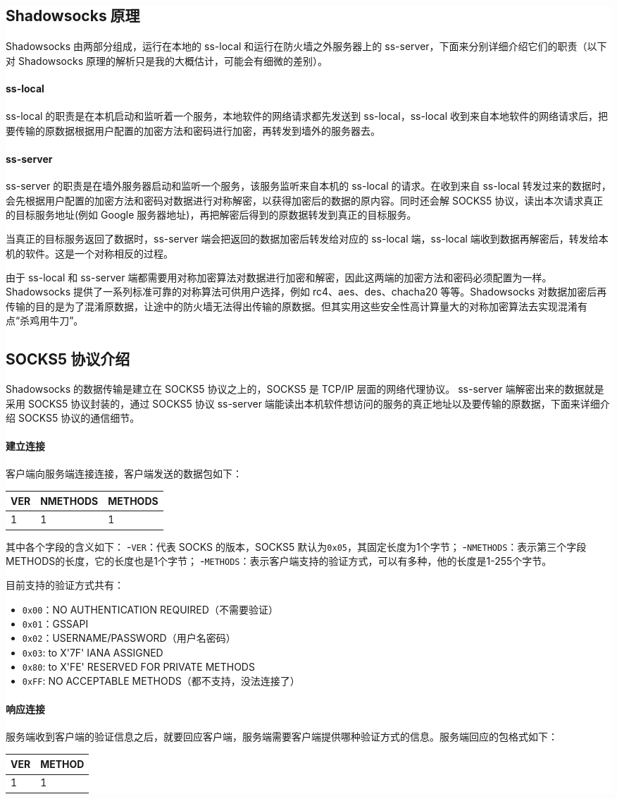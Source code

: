 ## Shadowsocks 原理

Shadowsocks 由两部分组成，运行在本地的 ss-local 和运行在防火墙之外服务器上的 ss-server，下面来分别详细介绍它们的职责（以下对 Shadowsocks 原理的解析只是我的大概估计，可能会有细微的差别）。

#### ss-local

ss-local 的职责是在本机启动和监听着一个服务，本地软件的网络请求都先发送到 ss-local，ss-local 收到来自本地软件的网络请求后，把要传输的原数据根据用户配置的加密方法和密码进行加密，再转发到墙外的服务器去。

#### ss-server

ss-server 的职责是在墙外服务器启动和监听一个服务，该服务监听来自本机的 ss-local 的请求。在收到来自 ss-local 转发过来的数据时，会先根据用户配置的加密方法和密码对数据进行对称解密，以获得加密后的数据的原内容。同时还会解 SOCKS5 协议，读出本次请求真正的目标服务地址(例如 Google 服务器地址)，再把解密后得到的原数据转发到真正的目标服务。

当真正的目标服务返回了数据时，ss-server 端会把返回的数据加密后转发给对应的 ss-local 端，ss-local 端收到数据再解密后，转发给本机的软件。这是一个对称相反的过程。

由于 ss-local 和 ss-server 端都需要用对称加密算法对数据进行加密和解密，因此这两端的加密方法和密码必须配置为一样。Shadowsocks 提供了一系列标准可靠的对称算法可供用户选择，例如 rc4、aes、des、chacha20 等等。Shadowsocks 对数据加密后再传输的目的是为了混淆原数据，让途中的防火墙无法得出传输的原数据。但其实用这些安全性高计算量大的对称加密算法去实现混淆有点“杀鸡用牛刀”。

## SOCKS5 协议介绍

Shadowsocks 的数据传输是建立在 SOCKS5 协议之上的，SOCKS5 是 TCP/IP 层面的网络代理协议。
ss-server 端解密出来的数据就是采用 SOCKS5 协议封装的，通过 SOCKS5 协议 ss-server 端能读出本机软件想访问的服务的真正地址以及要传输的原数据，下面来详细介绍 SOCKS5 协议的通信细节。

#### 建立连接

客户端向服务端连接连接，客户端发送的数据包如下：

| VER  | NMETHODS | METHODS |
| ---- | -------- | ------- |
| 1    | 1        | 1       |

其中各个字段的含义如下：
-`VER`：代表 SOCKS 的版本，SOCKS5 默认为`0x05`，其固定长度为1个字节；
-`NMETHODS`：表示第三个字段METHODS的长度，它的长度也是1个字节；
-`METHODS`：表示客户端支持的验证方式，可以有多种，他的长度是1-255个字节。

目前支持的验证方式共有：

- `0x00`：NO AUTHENTICATION REQUIRED（不需要验证）
- `0x01`：GSSAPI
- `0x02`：USERNAME/PASSWORD（用户名密码）
- `0x03`: to X'7F' IANA ASSIGNED
- `0x80`: to X'FE' RESERVED FOR PRIVATE METHODS
- `0xFF`: NO ACCEPTABLE METHODS（都不支持，没法连接了）

#### 响应连接

服务端收到客户端的验证信息之后，就要回应客户端，服务端需要客户端提供哪种验证方式的信息。服务端回应的包格式如下：

| VER  | METHOD |
| ---- | ------ |
| 1    | 1      |
